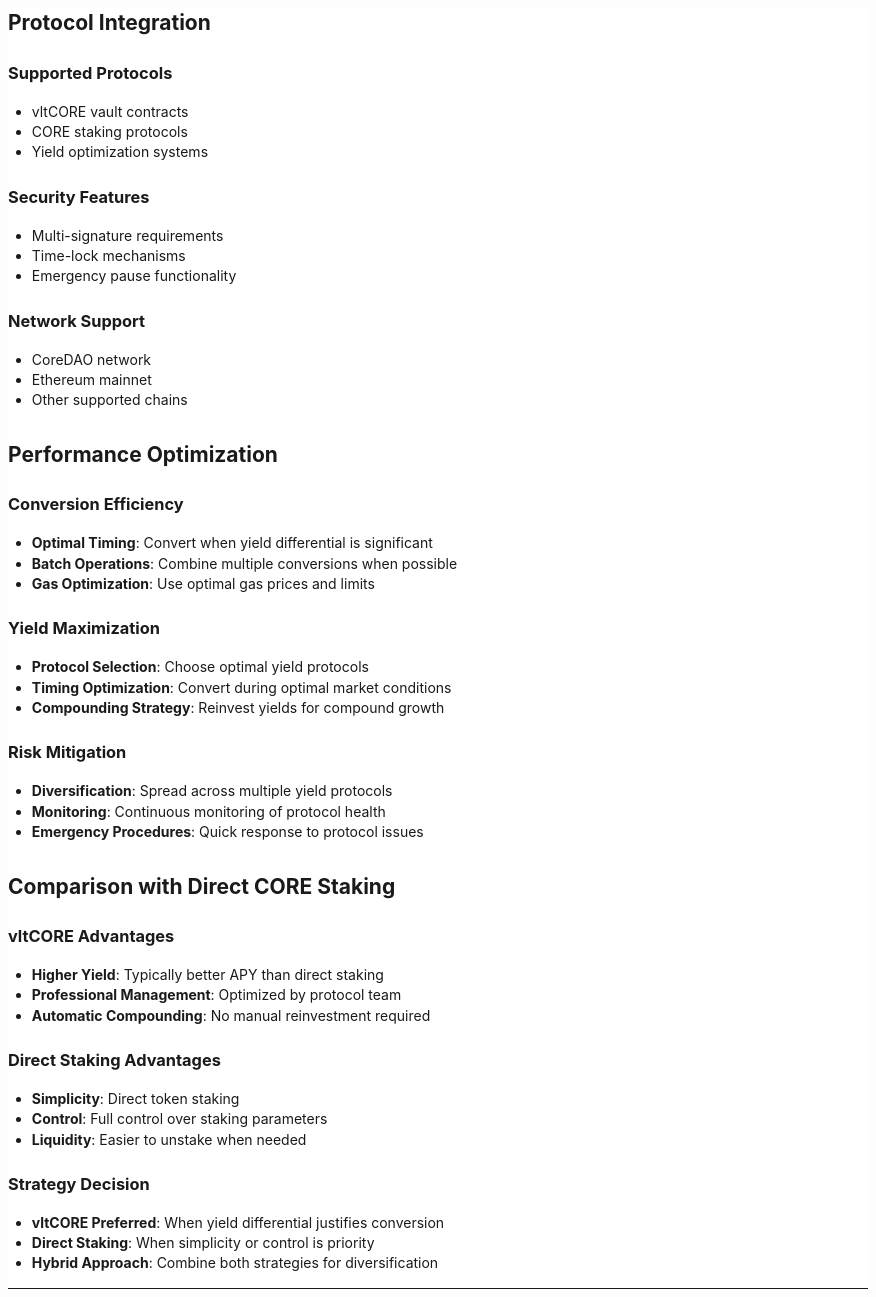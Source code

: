 ## Protocol Integration

### **Supported Protocols**
- vltCORE vault contracts
- CORE staking protocols
- Yield optimization systems

### **Security Features**
- Multi-signature requirements
- Time-lock mechanisms
- Emergency pause functionality

### **Network Support**
- CoreDAO network
- Ethereum mainnet
- Other supported chains

## Performance Optimization

### **Conversion Efficiency**
- **Optimal Timing**: Convert when yield differential is significant
- **Batch Operations**: Combine multiple conversions when possible
- **Gas Optimization**: Use optimal gas prices and limits

### **Yield Maximization**
- **Protocol Selection**: Choose optimal yield protocols
- **Timing Optimization**: Convert during optimal market conditions
- **Compounding Strategy**: Reinvest yields for compound growth

### **Risk Mitigation**
- **Diversification**: Spread across multiple yield protocols
- **Monitoring**: Continuous monitoring of protocol health
- **Emergency Procedures**: Quick response to protocol issues

## Comparison with Direct CORE Staking

### **vltCORE Advantages**
- **Higher Yield**: Typically better APY than direct staking
- **Professional Management**: Optimized by protocol team
- **Automatic Compounding**: No manual reinvestment required

### **Direct Staking Advantages**
- **Simplicity**: Direct token staking
- **Control**: Full control over staking parameters
- **Liquidity**: Easier to unstake when needed

### **Strategy Decision**
- **vltCORE Preferred**: When yield differential justifies conversion
- **Direct Staking**: When simplicity or control is priority
- **Hybrid Approach**: Combine both strategies for diversification

---
